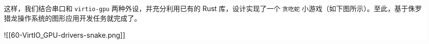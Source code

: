 这样，我们结合串口和 `virtio-gpu` 两种外设，并充分利用已有的 Rust 库，设计实现了一个 `贪吃蛇` 小游戏（如下图所示）。至此，基于侏罗猎龙操作系统的图形应用开发任务就完成了。

![[60-VirtIO_GPU-drivers-snake.png]]

[^1]: [GitHub - embedded-graphics/embedded-graphics: A no\_std graphics library for embedded applications](https://github.com/embedded-graphics/embedded-graphics)
[^2]: [GitHub - libesz/embedded-snake-rs: Snake game implementation in Rust with no-std. It uses embedded-graphics as a display target.](https://github.com/libesz/embedded-snake-rs)